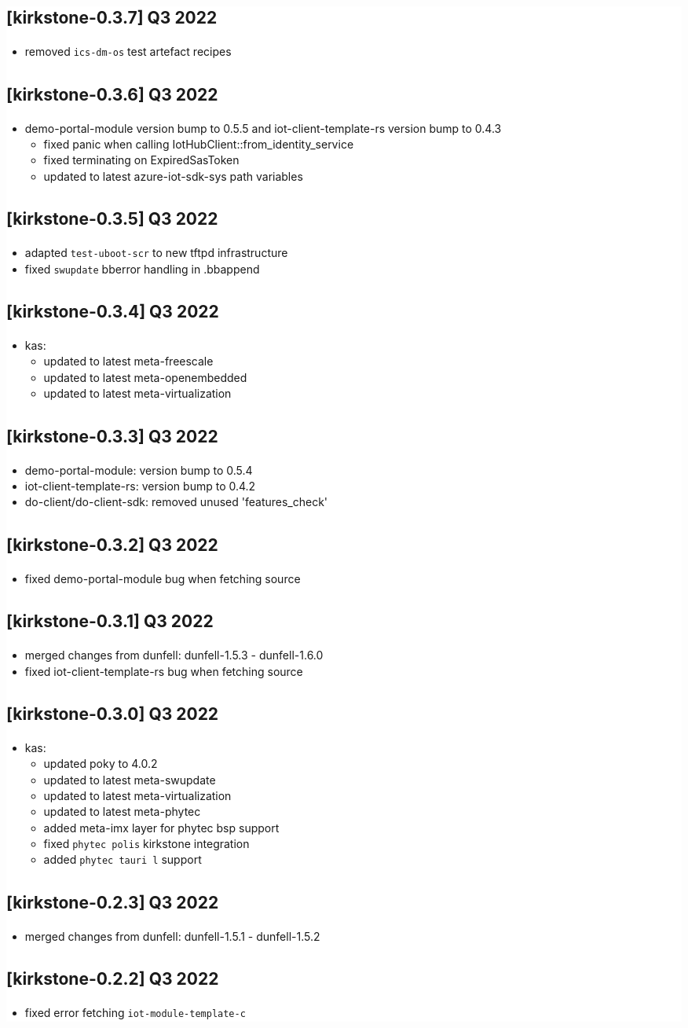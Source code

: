## [kirkstone-0.3.7] Q3 2022
- removed `ics-dm-os` test artefact recipes

## [kirkstone-0.3.6] Q3 2022
- demo-portal-module version bump to 0.5.5 and iot-client-template-rs version bump to 0.4.3
  - fixed panic when calling IotHubClient::from_identity_service
  - fixed terminating on ExpiredSasToken
  - updated to latest azure-iot-sdk-sys path variables

## [kirkstone-0.3.5] Q3 2022
- adapted `test-uboot-scr` to new tftpd infrastructure
- fixed `swupdate` bberror handling in .bbappend

## [kirkstone-0.3.4] Q3 2022
- kas:
  - updated to latest meta-freescale
  - updated to latest meta-openembedded
  - updated to latest meta-virtualization

## [kirkstone-0.3.3] Q3 2022
- demo-portal-module: version bump to 0.5.4
- iot-client-template-rs: version bump to 0.4.2
- do-client/do-client-sdk: removed unused 'features_check'

## [kirkstone-0.3.2] Q3 2022
- fixed demo-portal-module bug when fetching source

## [kirkstone-0.3.1] Q3 2022
- merged changes from dunfell: dunfell-1.5.3 - dunfell-1.6.0
- fixed iot-client-template-rs bug when fetching source

## [kirkstone-0.3.0] Q3 2022
- kas:
  - updated poky to 4.0.2
  - updated to latest meta-swupdate
  - updated to latest meta-virtualization
  - updated to latest meta-phytec
  - added meta-imx layer for phytec bsp support
  - fixed `phytec polis` kirkstone integration
  - added `phytec tauri l` support

## [kirkstone-0.2.3] Q3 2022
- merged changes from dunfell: dunfell-1.5.1 - dunfell-1.5.2

## [kirkstone-0.2.2] Q3 2022
- fixed error fetching `iot-module-template-c`
